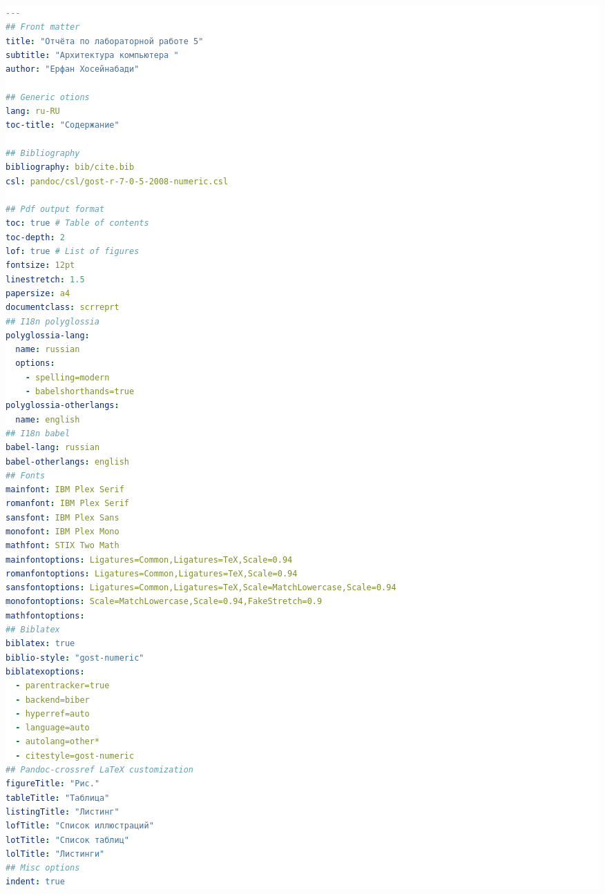 ```yaml
---
## Front matter
title: "Отчёта по лабораторной работе 5"
subtitle: "Архитектура компьютера "
author: "Ерфан Хосейнабади"

## Generic otions
lang: ru-RU
toc-title: "Содержание"

## Bibliography
bibliography: bib/cite.bib
csl: pandoc/csl/gost-r-7-0-5-2008-numeric.csl

## Pdf output format
toc: true # Table of contents
toc-depth: 2
lof: true # List of figures
fontsize: 12pt
linestretch: 1.5
papersize: a4
documentclass: scrreprt
## I18n polyglossia
polyglossia-lang:
  name: russian
  options:
	- spelling=modern
	- babelshorthands=true
polyglossia-otherlangs:
  name: english
## I18n babel
babel-lang: russian
babel-otherlangs: english
## Fonts
mainfont: IBM Plex Serif
romanfont: IBM Plex Serif
sansfont: IBM Plex Sans
monofont: IBM Plex Mono
mathfont: STIX Two Math
mainfontoptions: Ligatures=Common,Ligatures=TeX,Scale=0.94
romanfontoptions: Ligatures=Common,Ligatures=TeX,Scale=0.94
sansfontoptions: Ligatures=Common,Ligatures=TeX,Scale=MatchLowercase,Scale=0.94
monofontoptions: Scale=MatchLowercase,Scale=0.94,FakeStretch=0.9
mathfontoptions:
## Biblatex
biblatex: true
biblio-style: "gost-numeric"
biblatexoptions:
  - parentracker=true
  - backend=biber
  - hyperref=auto
  - language=auto
  - autolang=other*
  - citestyle=gost-numeric
## Pandoc-crossref LaTeX customization
figureTitle: "Рис."
tableTitle: "Таблица"
listingTitle: "Листинг"
lofTitle: "Список иллюстраций"
lotTitle: "Список таблиц"
lolTitle: "Листинги"
## Misc options
indent: true
```